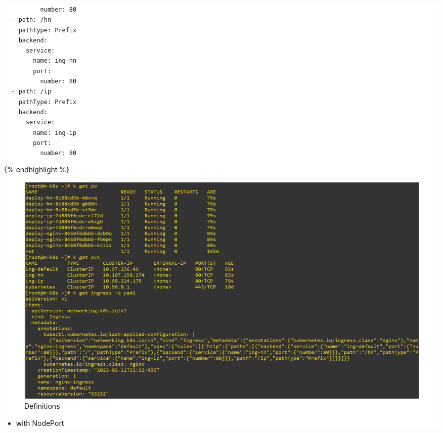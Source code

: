               number: 80
      - path: /hn
        pathType: Prefix
        backend:
          service:
            name: ing-hn
            port:
              number: 80
      - path: /ip 
        pathType: Prefix
        backend:
          service:
            name: ing-ip
            port:
              number: 80
{% endhighlight %}

<figure>
  <a href="/assets/img/posts/kubernetes_advanced/61.jpg"><img src="/assets/img/posts/kubernetes_advanced/61.jpg"></a>
  <figcaption>Definitions</figcaption>
</figure>

- with NodePort

<figure class="half">